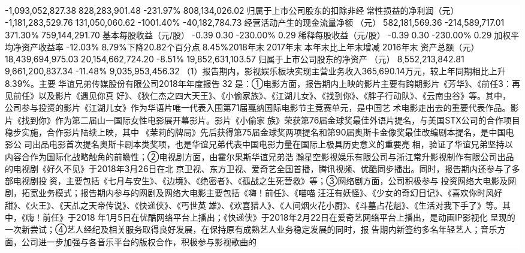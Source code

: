 -1,093,052,827.38
828,283,901.48
-231.97%
808,134,026.02
归属于上市公司股东的扣除非经
常性损益的净利润（元）
-1,181,283,529.76
131,050,060.62
-1001.40%
-40,182,784.73
经营活动产生的现金流量净额
（元）
582,181,569.36
-214,589,717.01
371.30%
759,144,291.70
基本每股收益（元/股）
-0.39
0.30
-230.00%
0.29
稀释每股收益（元/股）
-0.39
0.30
-230.00%
0.29
加权平均净资产收益率
-12.03%
8.79%下降20.82个百分点
8.45%2018年末
2017年末
本年末比上年末增减
2016年末
资产总额（元）
18,439,694,975.03
20,154,662,724.20
-8.51%
19,852,631,103.57
归属于上市公司股东的净资产
（元）
8,552,213,842.81
9,661,200,837.34
-11.48%
9,035,953,456.32
（1）报告期内，影视娱乐板块实现主营业务收入365,690.14万元，较上年同期相比上升8.39%。主要
华谊兄弟传媒股份有限公司2018年年度报告
32
是：①电影方面，报告期内上映的影片主要有跨期影片《芳华》、《前任3：再见前任》以及影片《遇见你真
好》、《狄仁杰之四大天王》、《小偷家族》、《江湖儿女》、《找到你》、《胖子行动队》、《云南虫谷》等。其中，
公司参与投资的影片《江湖儿女》作为华语片唯一代表入围第71届戛纳国际电影节主竞赛单元，是中国艺
术电影走出去的重要代表作品。影片《找到你》作为第二届山一国际女性电影展开幕影片。影片《小偷家
族》荣获第76届金球奖最佳外语片提名，与美国STX公司的合作项目稳步实施，合作影片陆续上映，其中
《茉莉的牌局》先后获得第75届金球奖两项提名和第90届奥斯卡金像奖最佳改编剧本提名，是中国电影公
司出品电影首次提名奥斯卡剧本类奖项，也是华谊兄弟代表中国电影力量在国际上极具历史意义的重要亮
相，验证了华谊兄弟坚持以内容合作为国际化战略触角的前瞻性；②电视剧方面，由霍尔果斯华谊兄弟浩
瀚星空影视娱乐有限公司与浙江常升影视制作有限公司出品的电视剧《好久不见》于2018年3月26日在北
京卫视、东方卫视、爱奇艺全国首播，腾讯视频、优酷同步播出。同时，报告期内还参与了多部电视剧投
资，主要包括《七月与安生》、《边境》、《绝密者》、《孤战之生死营救》等；③网络剧方面，公司积极参与
投资网络大电影及网剧，拓宽业务模式；报告期内参与的网剧及网络大电影主要包括《嗨！前任》、《喵喵
汪汪有妖怪》、《少女的奇幻日记》、《喜欢你时风好甜》、《火王》、《天乩之天帝传说》、《快递侠》、《丐世英
雄》、《欢喜猎人》、《人间烟火花小厨》、《斗墓占花魁》、《生活对我下手了》等。其中，《嗨！前任》于2018
年1月5日在优酷网络平台上播出；《快递侠》于2018年2月22日在爱奇艺网络平台上播出，是动画IP影视化
呈现的一次新尝试；④艺人经纪及相关服务取得良好发展，在保持原有成熟艺人业务稳定发展的同时，报
告期内新签约多名年轻艺人；音乐方面，公司进一步加强与各音乐平台的版权合作，积极参与影视歌曲的